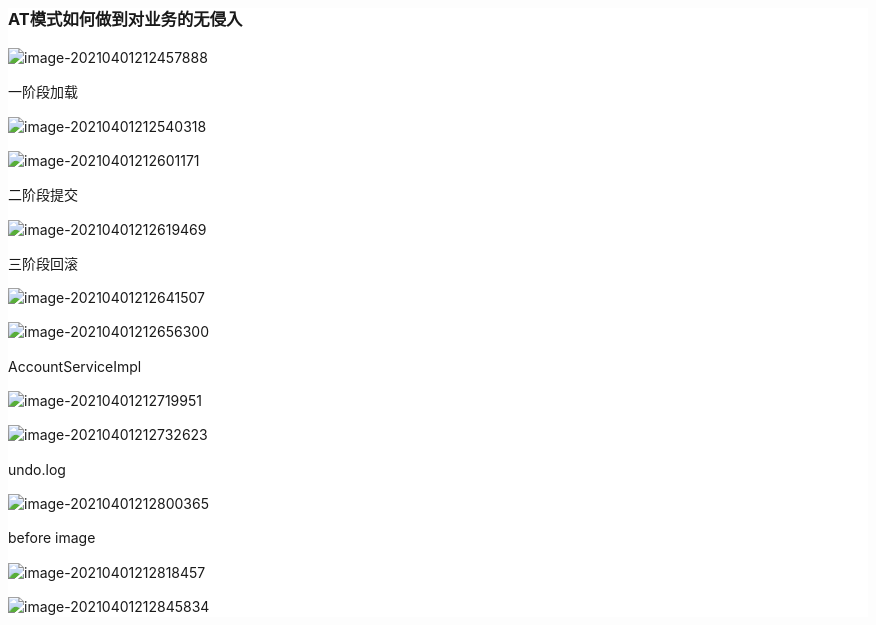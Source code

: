 ### AT模式如何做到对业务的无侵入

![image-20210401212457888](\images\image-20210401212457888.png)

一阶段加载

![image-20210401212540318](\images\image-20210401212540318.png)

![image-20210401212601171](\images\image-20210401212601171.png)

二阶段提交

![image-20210401212619469](\images\image-20210401212619469.png)

三阶段回滚

![image-20210401212641507](\images\image-20210401212641507.png)

![image-20210401212656300](\images\image-20210401212656300.png)

AccountServiceImpl

![image-20210401212719951](\images\image-20210401212719951.png)

![image-20210401212732623](\images\image-20210401212732623.png)

undo.log

![image-20210401212800365](\images\image-20210401212800365.png)

before image

![image-20210401212818457](\images\image-20210401212818457.png)

![image-20210401212845834](\images\image-20210401212845834.png)

